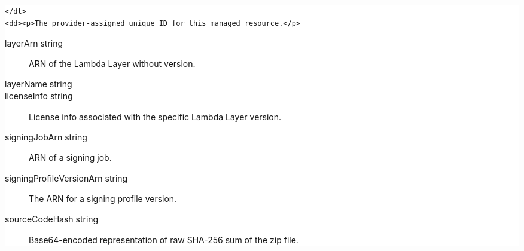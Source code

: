     </dt>
    <dd><p>The provider-assigned unique ID for this managed resource.</p>
</dd><dt class="property-"
            title="">
        <span id="layerarn_nodejs">
<a data-swiftype-name="resource-property" data-swiftype-type="text" href="#layerarn_nodejs" style="color: inherit; text-decoration: inherit;">layer<wbr>Arn</a>
</span>
        <span class="property-indicator"></span>
        <span class="property-type">string</span>
    </dt>
    <dd><p>ARN of the Lambda Layer without version.</p>
</dd><dt class="property-"
            title="">
        <span id="layername_nodejs">
<a data-swiftype-name="resource-property" data-swiftype-type="text" href="#layername_nodejs" style="color: inherit; text-decoration: inherit;">layer<wbr>Name</a>
</span>
        <span class="property-indicator"></span>
        <span class="property-type">string</span>
    </dt>
    <dd></dd><dt class="property-"
            title="">
        <span id="licenseinfo_nodejs">
<a data-swiftype-name="resource-property" data-swiftype-type="text" href="#licenseinfo_nodejs" style="color: inherit; text-decoration: inherit;">license<wbr>Info</a>
</span>
        <span class="property-indicator"></span>
        <span class="property-type">string</span>
    </dt>
    <dd><p>License info associated with the specific Lambda Layer version.</p>
</dd><dt class="property-"
            title="">
        <span id="signingjobarn_nodejs">
<a data-swiftype-name="resource-property" data-swiftype-type="text" href="#signingjobarn_nodejs" style="color: inherit; text-decoration: inherit;">signing<wbr>Job<wbr>Arn</a>
</span>
        <span class="property-indicator"></span>
        <span class="property-type">string</span>
    </dt>
    <dd><p>ARN of a signing job.</p>
</dd><dt class="property-"
            title="">
        <span id="signingprofileversionarn_nodejs">
<a data-swiftype-name="resource-property" data-swiftype-type="text" href="#signingprofileversionarn_nodejs" style="color: inherit; text-decoration: inherit;">signing<wbr>Profile<wbr>Version<wbr>Arn</a>
</span>
        <span class="property-indicator"></span>
        <span class="property-type">string</span>
    </dt>
    <dd><p>The ARN for a signing profile version.</p>
</dd><dt class="property-"
            title="">
        <span id="sourcecodehash_nodejs">
<a data-swiftype-name="resource-property" data-swiftype-type="text" href="#sourcecodehash_nodejs" style="color: inherit; text-decoration: inherit;">source<wbr>Code<wbr>Hash</a>
</span>
        <span class="property-indicator"></span>
        <span class="property-type">string</span>
    </dt>
    <dd><p>Base64-encoded representation of raw SHA-256 sum of the zip file.</p>
</dd><dt class="property-"
            title="">